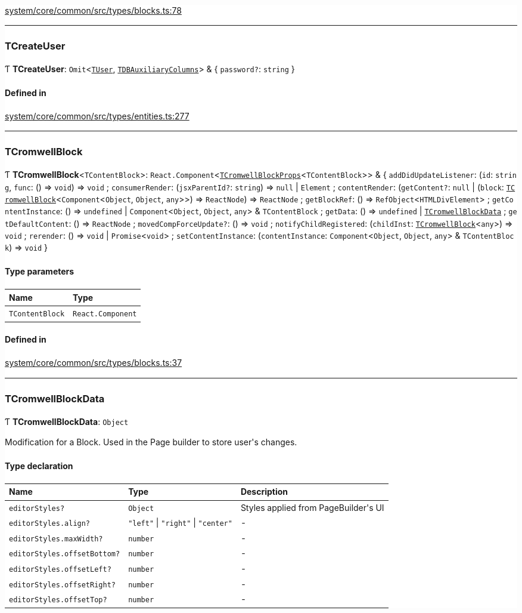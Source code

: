 [system/core/common/src/types/blocks.ts:78](https://github.com/CromwellCMS/Cromwell/blob/master/system/core/common/src/types/blocks.ts#L78)

___

### TCreateUser

Ƭ **TCreateUser**: `Omit`<[`TUser`](common.md#tuser), [`TDBAuxiliaryColumns`](common.md#tdbauxiliarycolumns)\> & { `password?`: `string`  }

#### Defined in

[system/core/common/src/types/entities.ts:277](https://github.com/CromwellCMS/Cromwell/blob/master/system/core/common/src/types/entities.ts#L277)

___

### TCromwellBlock

Ƭ **TCromwellBlock**<`TContentBlock`\>: `React.Component`<[`TCromwellBlockProps`](common.md#tcromwellblockprops)<`TContentBlock`\>\> & { `addDidUpdateListener`: (`id`: `string`, `func`: () => `void`) => `void` ; `consumerRender`: (`jsxParentId?`: `string`) => ``null`` \| `Element` ; `contentRender`: (`getContent?`: ``null`` \| (`block`: [`TCromwellBlock`](common.md#tcromwellblock)<`Component`<`Object`, `Object`, `any`\>\>) => `ReactNode`) => `ReactNode` ; `getBlockRef`: () => `RefObject`<`HTMLDivElement`\> ; `getContentInstance`: () => `undefined` \| `Component`<`Object`, `Object`, `any`\> & `TContentBlock` ; `getData`: () => `undefined` \| [`TCromwellBlockData`](common.md#tcromwellblockdata) ; `getDefaultContent`: () => `ReactNode` ; `movedCompForceUpdate?`: () => `void` ; `notifyChildRegistered`: (`childInst`: [`TCromwellBlock`](common.md#tcromwellblock)<`any`\>) => `void` ; `rerender`: () => `void` \| `Promise`<`void`\> ; `setContentInstance`: (`contentInstance`: `Component`<`Object`, `Object`, `any`\> & `TContentBlock`) => `void`  }

#### Type parameters

| Name | Type |
| :------ | :------ |
| `TContentBlock` | `React.Component` |

#### Defined in

[system/core/common/src/types/blocks.ts:37](https://github.com/CromwellCMS/Cromwell/blob/master/system/core/common/src/types/blocks.ts#L37)

___

### TCromwellBlockData

Ƭ **TCromwellBlockData**: `Object`

Modification for a Block. Used in the Page builder to store user's changes.

#### Type declaration

| Name | Type | Description |
| :------ | :------ | :------ |
| `editorStyles?` | `Object` | Styles applied from PageBuilder's UI |
| `editorStyles.align?` | ``"left"`` \| ``"right"`` \| ``"center"`` | - |
| `editorStyles.maxWidth?` | `number` | - |
| `editorStyles.offsetBottom?` | `number` | - |
| `editorStyles.offsetLeft?` | `number` | - |
| `editorStyles.offsetRight?` | `number` | - |
| `editorStyles.offsetTop?` | `number` | - |